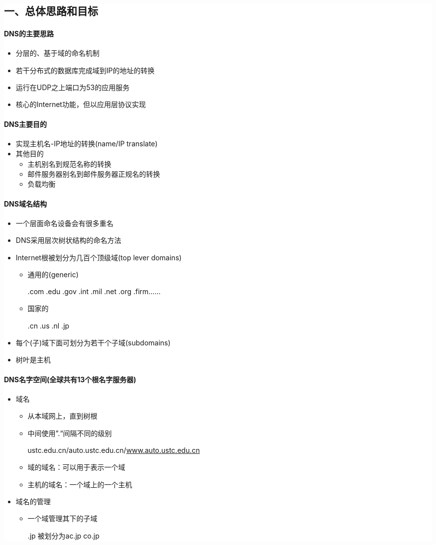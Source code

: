 ## 一、总体思路和目标

#### DNS的主要思路

- 分层的、基于域的命名机制

- 若干分布式的数据库完成域到IP的地址的转换

- 运行在UDP之上端口为53的应用服务

- 核心的Internet功能，但以应用层协议实现

  

#### DNS主要目的

- 实现主机名-IP地址的转换(name/IP translate)
- 其他目的
  - 主机别名到规范名称的转换
  - 邮件服务器别名到邮件服务器正规名的转换
  - 负载均衡

#### DNS域名结构

- 一个层面命名设备会有很多重名

- DNS采用层次树状结构的命名方法

- Internet根被划分为几百个顶级域(top lever domains)

  - 通用的(generic)

    .com	.edu	.gov	.int	.mil	.net	.org	.firm……

  - 国家的

    .cn	.us	.nl	.jp

- 每个(子)域下面可划分为若干个子域(subdomains)

- 树叶是主机

#### DNS名字空间(全球共有13个根名字服务器)

- 域名

  - 从本域网上，直到树根

  - 中间使用”.“间隔不同的级别

    ustc.edu.cn/auto.ustc.edu.cn/www.auto.ustc.edu.cn

  - 域的域名：可以用于表示一个域

  - 主机的域名：一个域上的一个主机

- 域名的管理

  - 一个域管理其下的子域

    .jp 被划分为ac.jp	co.jp
